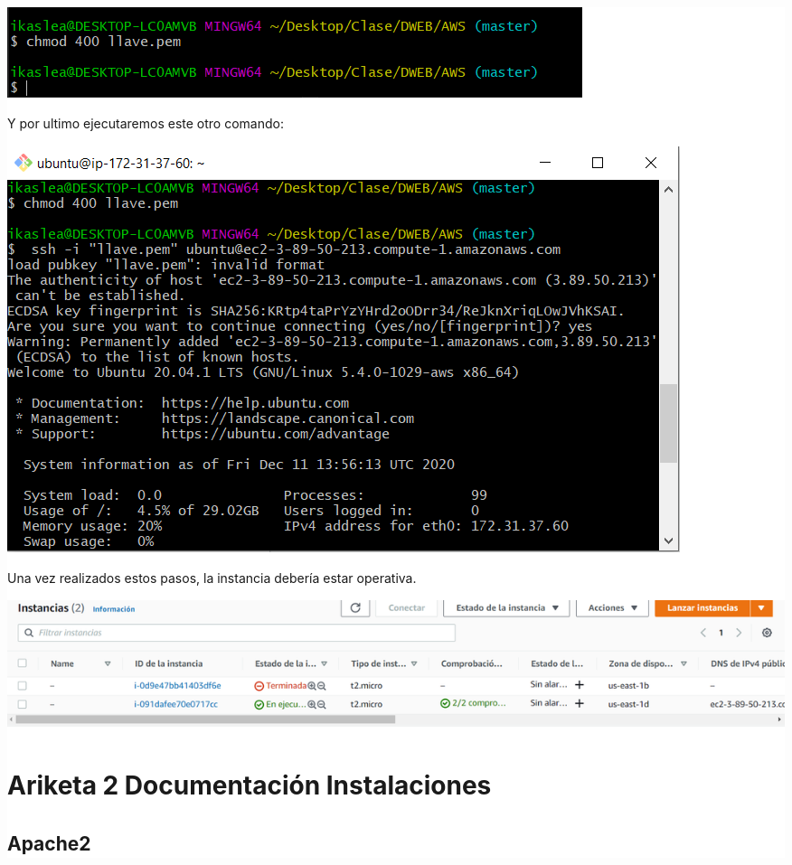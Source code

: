 ![Doceava](img/doceava.png)

Y por ultimo ejecutaremos este otro comando:

![Treceava](img/treceava.png)

Una vez realizados estos pasos, la instancia debería estar operativa.

![Catorceava](img/catorceava.png)

# Ariketa 2 Documentación Instalaciones  
## Apache2  